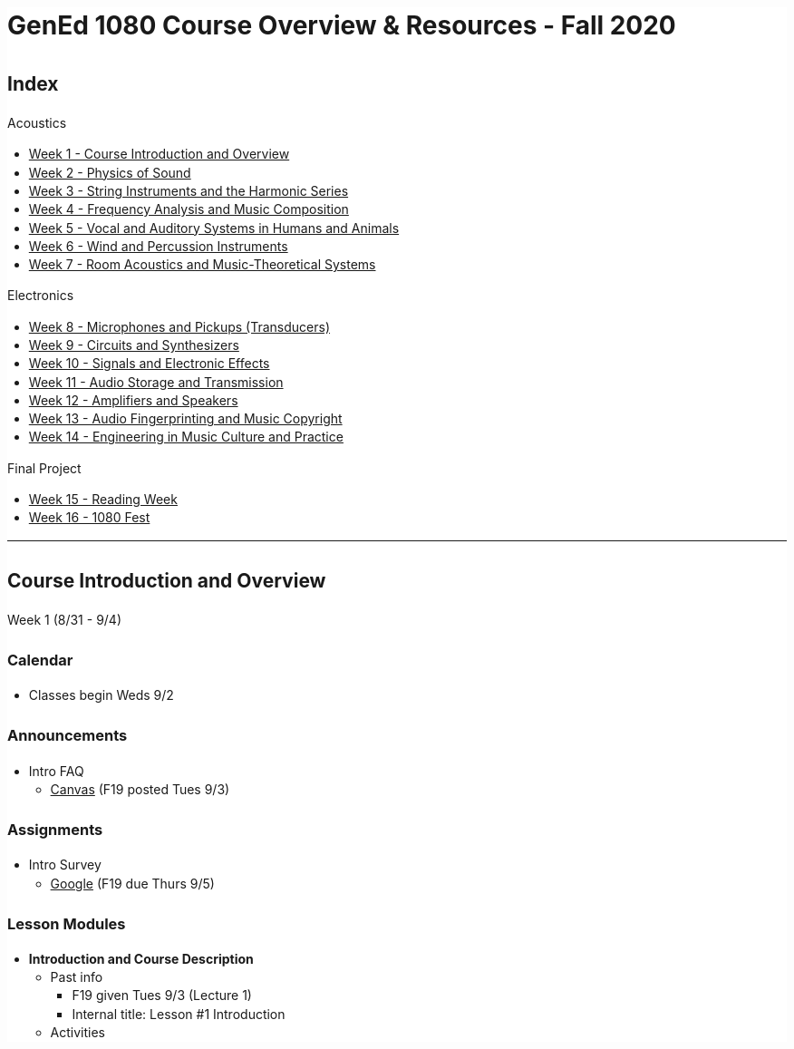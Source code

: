 # GenEd 1080 Course Overview & Resources - Fall 2020


## Index
Acoustics
- [Week 1 - Course Introduction and Overview](#course-introduction-and-overview)
- [Week 2 - Physics of Sound](#physics-of-sound)
- [Week 3 - String Instruments and the Harmonic Series](#string-instruments-and-the-harmonic-series)
- [Week 4 - Frequency Analysis and Music Composition](#frequency-analysis-and-music-composition)
- [Week 5 - Vocal and Auditory Systems in Humans and Animals](#vocal-and-auditory-systems-in-humans-and-animals)
- [Week 6 - Wind and Percussion Instruments](#wind-and-percussion-instruments)
- [Week 7 - Room Acoustics and Music-Theoretical Systems](#room-acoustics-and-music-theoretical-systems)

Electronics
- [Week 8 - Microphones and Pickups (Transducers)](#microphones-and-pickups-transducers)
- [Week 9 - Circuits and Synthesizers](#circuits-and-synthesizers)
- [Week 10 - Signals and Electronic Effects](#signals-and-electronic-effects)
- [Week 11 - Audio Storage and Transmission](#audio-storage-and-transmission)
- [Week 12 - Amplifiers and Speakers](#amplifiers-and-speakers)
- [Week 13 - Audio Fingerprinting and Music Copyright](#audio-fingerprinting-and-music-copyright)
- [Week 14 - Engineering in Music Culture and Practice](#engineering-in-music-culture-and-practice)

Final Project
- [Week 15 - Reading Week](#reading-week)
- [Week 16 - 1080 Fest](#1080-fest)


---
## Course Introduction and Overview
Week 1 (8/31 - 9/4)

### Calendar
- Classes begin Weds 9/2

### Announcements
- Intro FAQ
  - [Canvas](https://canvas.harvard.edu/courses/61930/discussion_topics/434139) (F19 posted Tues 9/3)

### Assignments
- Intro Survey
  - [Google](https://docs.google.com/forms/d/e/1FAIpQLSfj_3TbyIHDJhCw5woV8kkMUS5n7h1spBjuEyE8F4vg9e81fQ/viewform) (F19 due Thurs 9/5)

### Lesson Modules
- **Introduction and Course Description**
  - Past info
    - F19 given Tues 9/3 (Lecture 1)
    - Internal title: Lesson #1 Introduction
  - Activities
